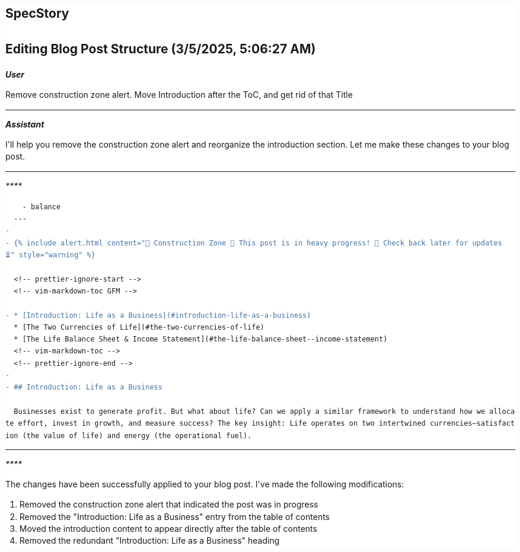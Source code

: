 ## SpecStory

## Editing Blog Post Structure (3/5/2025, 5:06:27 AM)

_**User**_

Remove construction zone alert. 
Move Introduction after the ToC, and get rid of that Title

---

_**Assistant**_

I'll help you remove the construction zone alert and reorganize the introduction section. Let me make these changes to your blog post.

---

_****_

```diff
    - balance
  ---
- 
- {% include alert.html content="🚧 Construction Zone 🚧 This post is in heavy progress! 🔨 Check back later for updates ⏳" style="warning" %}
  
  <!-- prettier-ignore-start -->
  <!-- vim-markdown-toc GFM -->
  
- * [Introduction: Life as a Business](#introduction-life-as-a-business)
  * [The Two Currencies of Life](#the-two-currencies-of-life)
  * [The Life Balance Sheet & Income Statement](#the-life-balance-sheet--income-statement)
  <!-- vim-markdown-toc -->
  <!-- prettier-ignore-end -->
- 
- ## Introduction: Life as a Business
  
  Businesses exist to generate profit. But what about life? Can we apply a similar framework to understand how we allocate effort, invest in growth, and measure success? The key insight: Life operates on two intertwined currencies—satisfaction (the value of life) and energy (the operational fuel).
```

---

_****_

The changes have been successfully applied to your blog post. I've made the following modifications:

1. Removed the construction zone alert that indicated the post was in progress
2. Removed the "Introduction: Life as a Business" entry from the table of contents
3. Moved the introduction content to appear directly after the table of contents
4. Removed the redundant "Introduction: Life as a Business" heading
